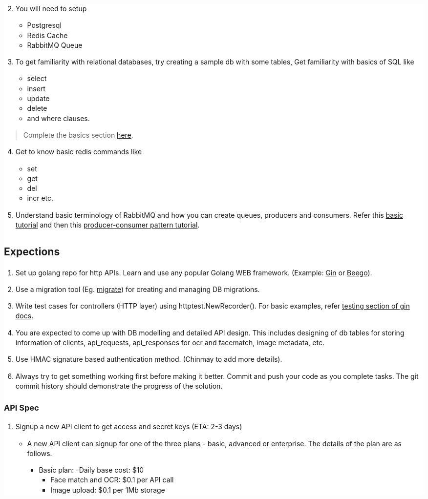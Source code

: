 2. You will need to setup
    - Postgresql
    - Redis Cache
    - RabbitMQ Queue

3. To get familiarity with relational databases, try creating a sample db with some tables, Get familiarity with basics of SQL like
    - select
    - insert
    - update
    - delete
    - and where clauses.

> Complete the basics section [here](https://pgexercises.com/questions/basic/).

4. Get to know basic redis commands like
    - set
    - get
    - del
    - incr etc.

5. Understand basic terminology of RabbitMQ and how you can create queues, producers and consumers. Refer this [basic tutorial](https://www.rabbitmq.com/tutorials/tutorial-one-go.html) and then this [producer-consumer pattern tutorial](https://www.rabbitmq.com/tutorials/tutorial-two-go.html).


## Expections

1. Set up golang repo for http APIs. Learn and use any popular Golang WEB framework. (Example: [Gin](https://github.com/gin-gonic/gin) or [Beego](https://github.com/beego/beego)).

2. Use a migration tool (Eg. [migrate](https://github.com/golang-migrate/migrate)) for creating and managing DB migrations.

3. Write test cases for controllers (HTTP layer) using httptest.NewRecorder(). For basic examples, refer [testing section of gin docs](https://github.com/gin-gonic/gin#testing).

4. You are expected to come up with DB modelling and detailed API design. This includes designing of db tables for storing information of clients, api_requests, api_responses for ocr and facematch, image metadata, etc.

5. Use HMAC signature based authentication method. (Chinmay to add more details).

6. Always try to get something working first before making it better. Commit and push your code as you complete tasks. The git commit history should demonstrate the progress of the solution.

### API Spec
1. Signup a new API client to get access and secret keys (ETA: 2-3 days)
    - A new API client can signup for one of the three plans - basic, advanced or enterprise. The details of the plan are as follows.

        - Basic plan:
            -Daily base cost: $10
            - Face match and OCR: $0.1 per API call
            - Image upload: $0.1 per 1Mb storage
